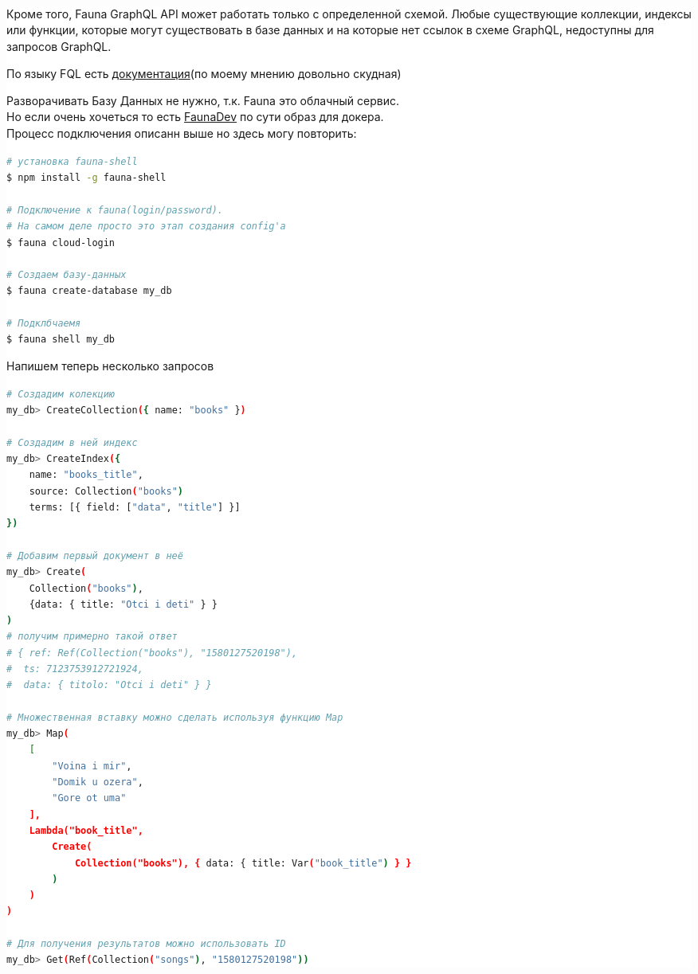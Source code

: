 Кроме того, Fauna GraphQL API может работать только с определенной схемой. Любые существующие коллекции, индексы или функции, которые могут существовать в базе данных и на которые нет ссылок в схеме GraphQL, недоступны для запросов GraphQL.

По языку FQL есть [документация](https://docs.fauna.com/fauna/current/api/fql/)(по моему мнению довольно скудная)

Разворачивать Базу Данных не нужно, т.к. Fauna это облачный сервис.   
Но если очень хочеться то есть [FaunaDev](https://docs.fauna.com/fauna/current/build/tools/dev) по сути образ для докера.  
Процесс подключения описанн выше но здесь могу повторить:
```bash
# установка fauna-shell
$ npm install -g fauna-shell

# Подключение к fauna(login/password). 
# На самом деле просто это этап создания config'a
$ fauna cloud-login

# Создаем базу-данных
$ fauna create-database my_db

# Подклбчаемя
$ fauna shell my_db
```

Напишем теперь несколько запросов
```bash
# Создадим колекцию
my_db> CreateCollection({ name: "books" })

# Создадим в ней индекс
my_db> CreateIndex({
    name: "books_title",
    source: Collection("books")
    terms: [{ field: ["data", "title"] }]
})

# Добавим первый документ в неё
my_db> Create(
    Collection("books"),
    {data: { title: "Otci i deti" } }
)
# получим примерно такой ответ
# { ref: Ref(Collection("books"), "1580127520198"),
#  ts: 7123753912721924,
#  data: { titolo: "Otci i deti" } }

# Множественная вставку можно сделать используя функцию Map
my_db> Map(
    [
        "Voina i mir",
        "Domik u ozera",
        "Gore ot uma"
    ],
    Lambda("book_title",
        Create(
            Collection("books"), { data: { title: Var("book_title") } }
        )
    )
)

# Для получения результатов можно использовать ID
my_db> Get(Ref(Collection("songs"), "1580127520198"))

```